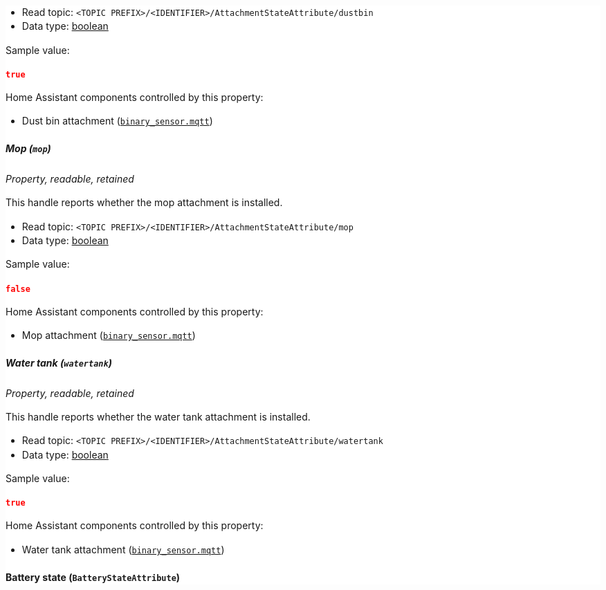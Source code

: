 - Read topic: `<TOPIC PREFIX>/<IDENTIFIER>/AttachmentStateAttribute/dustbin`
- Data type: [boolean](https://homieiot.github.io/specification/#boolean)

Sample value:

```json
true
```

Home Assistant components controlled by this property:

- Dust bin attachment ([`binary_sensor.mqtt`](https://www.home-assistant.io/integrations/binary_sensor.mqtt/))



##### Mop (`mop`) <a id="mopmop" />

*Property, readable, retained*

This handle reports whether the mop attachment is installed.

- Read topic: `<TOPIC PREFIX>/<IDENTIFIER>/AttachmentStateAttribute/mop`
- Data type: [boolean](https://homieiot.github.io/specification/#boolean)

Sample value:

```json
false
```

Home Assistant components controlled by this property:

- Mop attachment ([`binary_sensor.mqtt`](https://www.home-assistant.io/integrations/binary_sensor.mqtt/))



##### Water tank (`watertank`) <a id="watertankwatertank" />

*Property, readable, retained*

This handle reports whether the water tank attachment is installed.

- Read topic: `<TOPIC PREFIX>/<IDENTIFIER>/AttachmentStateAttribute/watertank`
- Data type: [boolean](https://homieiot.github.io/specification/#boolean)

Sample value:

```json
true
```

Home Assistant components controlled by this property:

- Water tank attachment ([`binary_sensor.mqtt`](https://www.home-assistant.io/integrations/binary_sensor.mqtt/))





#### Battery state (`BatteryStateAttribute`) <a id="batterystatebatterystateattribute" />
